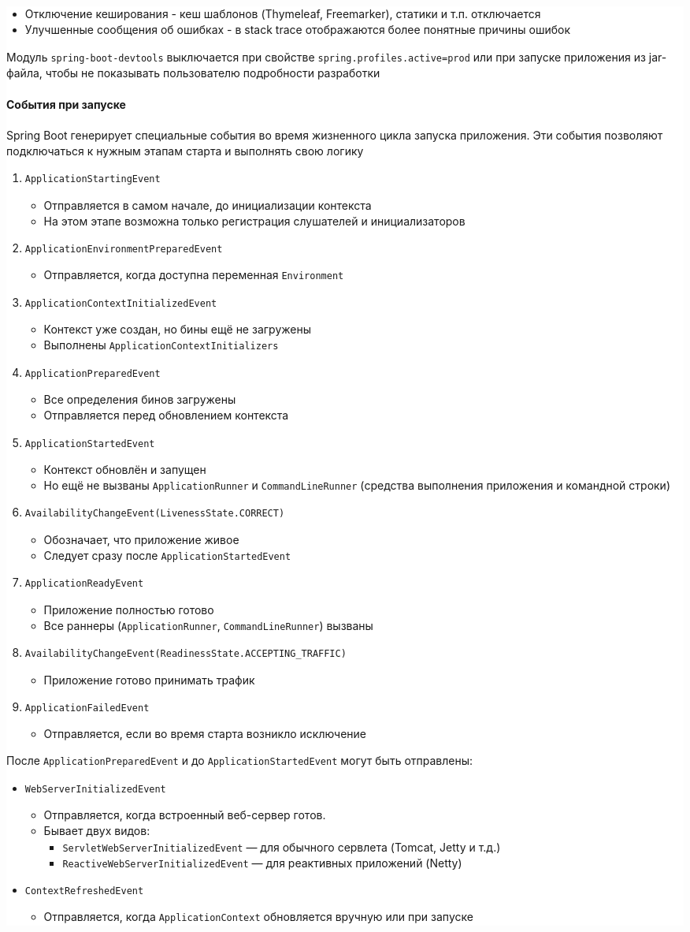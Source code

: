 * Отключение кеширования - кеш шаблонов (Thymeleaf, Freemarker), статики и т.п. отключается
* Улучшенные сообщения об ошибках - в stack trace отображаются более понятные причины ошибок

Модуль `spring-boot-devtools` выключается при свойстве `spring.profiles.active=prod` или при запуске приложения из jar-файла, чтобы не показывать пользователю подробности разработки


#### <a name="%D1%81%D0%BE%D0%B1%D1%8B%D1%82%D0%B8%D1%8F-%D0%BF%D1%80%D0%B8-%D0%B7%D0%B0%D0%BF%D1%83%D1%81%D0%BA%D0%B5"></a> События при запуске

Spring Boot генерирует специальные события во время жизненного цикла запуска приложения. Эти события позволяют подключаться к нужным этапам старта и выполнять свою логику

1. `ApplicationStartingEvent`
   - Отправляется в самом начале, до инициализации контекста
   - На этом этапе возможна только регистрация слушателей и инициализаторов

2. `ApplicationEnvironmentPreparedEvent`
   - Отправляется, когда доступна переменная `Environment`

3. `ApplicationContextInitializedEvent`
   - Контекст уже создан, но бины ещё не загружены
   - Выполнены `ApplicationContextInitializers`

4. `ApplicationPreparedEvent`
   - Все определения бинов загружены
   - Отправляется перед обновлением контекста

5. `ApplicationStartedEvent`
   - Контекст обновлён и запущен
   - Но ещё не вызваны `ApplicationRunner` и `CommandLineRunner` (средства выполнения приложения и командной строки)

6. `AvailabilityChangeEvent(LivenessState.CORRECT)`
   - Обозначает, что приложение живое
   - Следует сразу после `ApplicationStartedEvent`

7. `ApplicationReadyEvent`
   - Приложение полностью готово
   - Все раннеры (`ApplicationRunner`, `CommandLineRunner`) вызваны

8. `AvailabilityChangeEvent(ReadinessState.ACCEPTING_TRAFFIC)`
   - Приложение готово принимать трафик

9. `ApplicationFailedEvent`
   - Отправляется, если во время старта возникло исключение

После `ApplicationPreparedEvent` и до `ApplicationStartedEvent` могут быть отправлены:

- `WebServerInitializedEvent`
  - Отправляется, когда встроенный веб-сервер готов.
  - Бывает двух видов:
    - `ServletWebServerInitializedEvent` — для обычного сервлета (Tomcat, Jetty и т.д.)
    - `ReactiveWebServerInitializedEvent` — для реактивных приложений (Netty)

- `ContextRefreshedEvent`
  - Отправляется, когда `ApplicationContext` обновляется вручную или при запуске
